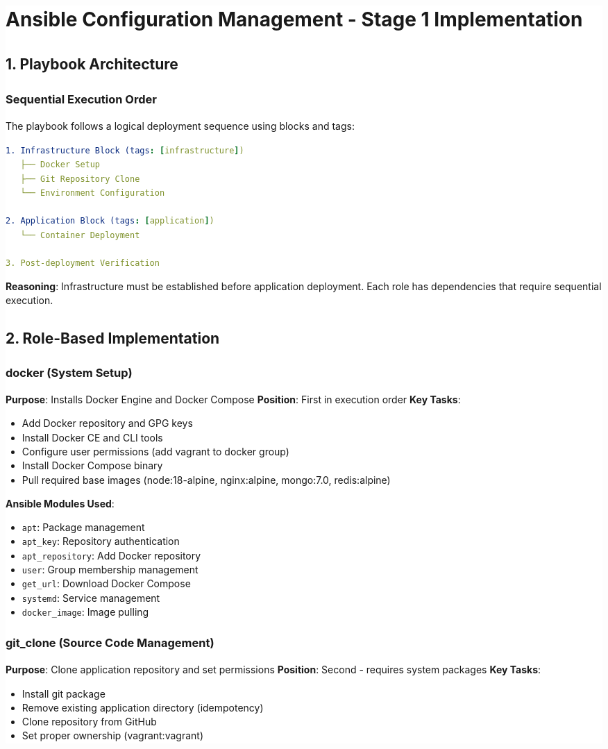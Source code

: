 # Ansible Configuration Management - Stage 1 Implementation

## 1. Playbook Architecture

### Sequential Execution Order
The playbook follows a logical deployment sequence using blocks and tags:

```yaml
1. Infrastructure Block (tags: [infrastructure])
   ├── Docker Setup
   ├── Git Repository Clone  
   └── Environment Configuration

2. Application Block (tags: [application])
   └── Container Deployment

3. Post-deployment Verification
```

**Reasoning**: Infrastructure must be established before application deployment. Each role has dependencies that require sequential execution.

## 2. Role-Based Implementation

### docker (System Setup)
**Purpose**: Installs Docker Engine and Docker Compose
**Position**: First in execution order
**Key Tasks**:
- Add Docker repository and GPG keys
- Install Docker CE and CLI tools
- Configure user permissions (add vagrant to docker group)
- Install Docker Compose binary
- Pull required base images (node:18-alpine, nginx:alpine, mongo:7.0, redis:alpine)

**Ansible Modules Used**:
- `apt`: Package management
- `apt_key`: Repository authentication
- `apt_repository`: Add Docker repository
- `user`: Group membership management
- `get_url`: Download Docker Compose
- `systemd`: Service management
- `docker_image`: Image pulling

### git_clone (Source Code Management)
**Purpose**: Clone application repository and set permissions
**Position**: Second - requires system packages
**Key Tasks**:
- Install git package
- Remove existing application directory (idempotency)
- Clone repository from GitHub
- Set proper ownership (vagrant:vagrant)
